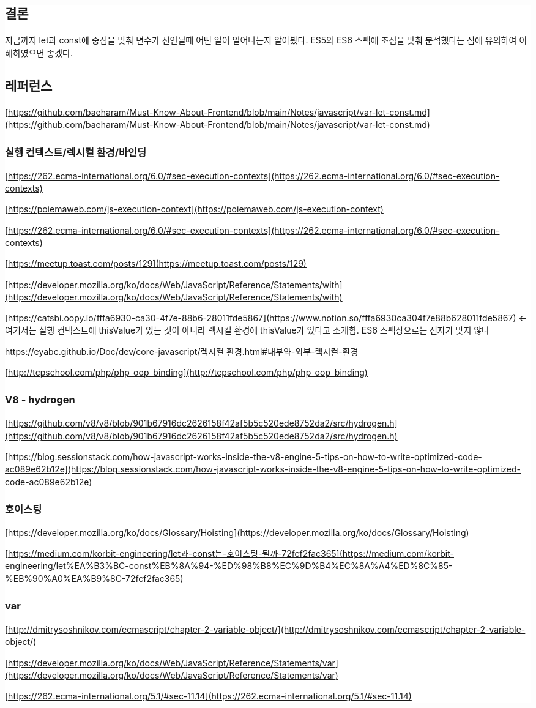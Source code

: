 ## 결론

지금까지 let과 const에 중점을 맞춰 변수가 선언될때 어떤 일이 일어나는지 알아봤다. ES5와 ES6 스펙에 초점을 맞춰 분석했다는 점에 유의하여 이해하였으면 좋겠다.

## 레퍼런스

[https://github.com/baeharam/Must-Know-About-Frontend/blob/main/Notes/javascript/var-let-const.md](https://github.com/baeharam/Must-Know-About-Frontend/blob/main/Notes/javascript/var-let-const.md)

### 실행 컨텍스트/렉시컬 환경/바인딩

[https://262.ecma-international.org/6.0/#sec-execution-contexts](https://262.ecma-international.org/6.0/#sec-execution-contexts)

[https://poiemaweb.com/js-execution-context](https://poiemaweb.com/js-execution-context)

[https://262.ecma-international.org/6.0/#sec-execution-contexts](https://262.ecma-international.org/6.0/#sec-execution-contexts)

[https://meetup.toast.com/posts/129](https://meetup.toast.com/posts/129)

[https://developer.mozilla.org/ko/docs/Web/JavaScript/Reference/Statements/with](https://developer.mozilla.org/ko/docs/Web/JavaScript/Reference/Statements/with)

[https://catsbi.oopy.io/fffa6930-ca30-4f7e-88b6-28011fde5867](https://www.notion.so/fffa6930ca304f7e88b628011fde5867) ← 여기서는 실행 컨텍스트에 thisValue가 있는 것이 아니라 렉시컬 환경에 thisValue가 있다고 소개함. ES6 스펙상으로는 전자가 맞지 않나

[https://eyabc.github.io/Doc/dev/core-javascript/렉시컬 환경.html#내부와-외부-렉시컬-환경](https://eyabc.github.io/Doc/dev/core-javascript/%EB%A0%89%EC%8B%9C%EC%BB%AC%20%ED%99%98%EA%B2%BD.html#%EB%82%B4%EB%B6%80%EC%99%80-%EC%99%B8%EB%B6%80-%EB%A0%89%EC%8B%9C%EC%BB%AC-%ED%99%98%EA%B2%BD)

[http://tcpschool.com/php/php_oop_binding](http://tcpschool.com/php/php_oop_binding)

### V8 - hydrogen

[https://github.com/v8/v8/blob/901b67916dc2626158f42af5b5c520ede8752da2/src/hydrogen.h](https://github.com/v8/v8/blob/901b67916dc2626158f42af5b5c520ede8752da2/src/hydrogen.h)

[https://blog.sessionstack.com/how-javascript-works-inside-the-v8-engine-5-tips-on-how-to-write-optimized-code-ac089e62b12e](https://blog.sessionstack.com/how-javascript-works-inside-the-v8-engine-5-tips-on-how-to-write-optimized-code-ac089e62b12e)

### 호이스팅

[https://developer.mozilla.org/ko/docs/Glossary/Hoisting](https://developer.mozilla.org/ko/docs/Glossary/Hoisting)

[https://medium.com/korbit-engineering/let과-const는-호이스팅-될까-72fcf2fac365](https://medium.com/korbit-engineering/let%EA%B3%BC-const%EB%8A%94-%ED%98%B8%EC%9D%B4%EC%8A%A4%ED%8C%85-%EB%90%A0%EA%B9%8C-72fcf2fac365)

### var

[http://dmitrysoshnikov.com/ecmascript/chapter-2-variable-object/](http://dmitrysoshnikov.com/ecmascript/chapter-2-variable-object/)

[https://developer.mozilla.org/ko/docs/Web/JavaScript/Reference/Statements/var](https://developer.mozilla.org/ko/docs/Web/JavaScript/Reference/Statements/var)

[https://262.ecma-international.org/5.1/#sec-11.14](https://262.ecma-international.org/5.1/#sec-11.14)